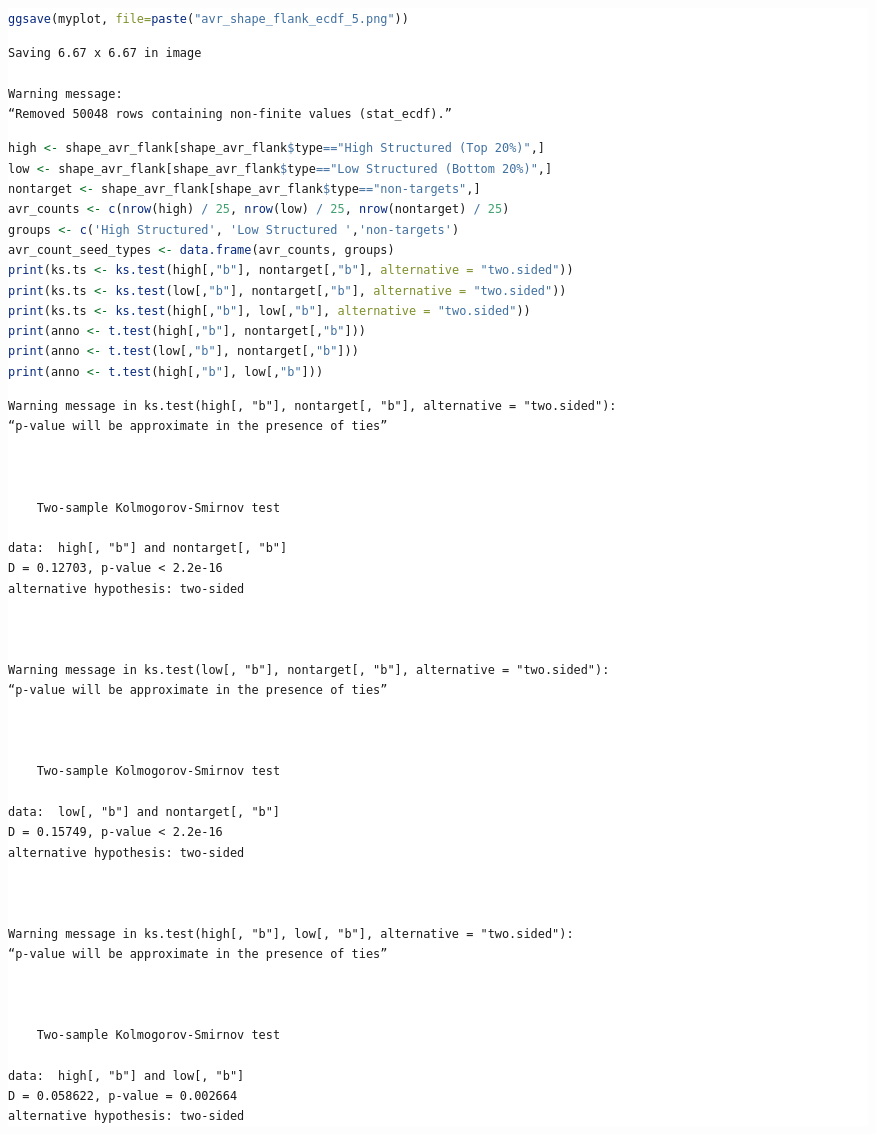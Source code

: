 


```R
ggsave(myplot, file=paste("avr_shape_flank_ecdf_5.png"))
```

    Saving 6.67 x 6.67 in image
    
    Warning message:
    “Removed 50048 rows containing non-finite values (stat_ecdf).”



```R
high <- shape_avr_flank[shape_avr_flank$type=="High Structured (Top 20%)",]
low <- shape_avr_flank[shape_avr_flank$type=="Low Structured (Bottom 20%)",]
nontarget <- shape_avr_flank[shape_avr_flank$type=="non-targets",]
avr_counts <- c(nrow(high) / 25, nrow(low) / 25, nrow(nontarget) / 25)
groups <- c('High Structured', 'Low Structured ','non-targets')
avr_count_seed_types <- data.frame(avr_counts, groups)
print(ks.ts <- ks.test(high[,"b"], nontarget[,"b"], alternative = "two.sided"))
print(ks.ts <- ks.test(low[,"b"], nontarget[,"b"], alternative = "two.sided"))
print(ks.ts <- ks.test(high[,"b"], low[,"b"], alternative = "two.sided"))
print(anno <- t.test(high[,"b"], nontarget[,"b"]))
print(anno <- t.test(low[,"b"], nontarget[,"b"]))
print(anno <- t.test(high[,"b"], low[,"b"]))
```

    Warning message in ks.test(high[, "b"], nontarget[, "b"], alternative = "two.sided"):
    “p-value will be approximate in the presence of ties”


    
    	Two-sample Kolmogorov-Smirnov test
    
    data:  high[, "b"] and nontarget[, "b"]
    D = 0.12703, p-value < 2.2e-16
    alternative hypothesis: two-sided
    


    Warning message in ks.test(low[, "b"], nontarget[, "b"], alternative = "two.sided"):
    “p-value will be approximate in the presence of ties”


    
    	Two-sample Kolmogorov-Smirnov test
    
    data:  low[, "b"] and nontarget[, "b"]
    D = 0.15749, p-value < 2.2e-16
    alternative hypothesis: two-sided
    


    Warning message in ks.test(high[, "b"], low[, "b"], alternative = "two.sided"):
    “p-value will be approximate in the presence of ties”


    
    	Two-sample Kolmogorov-Smirnov test
    
    data:  high[, "b"] and low[, "b"]
    D = 0.058622, p-value = 0.002664
    alternative hypothesis: two-sided
    